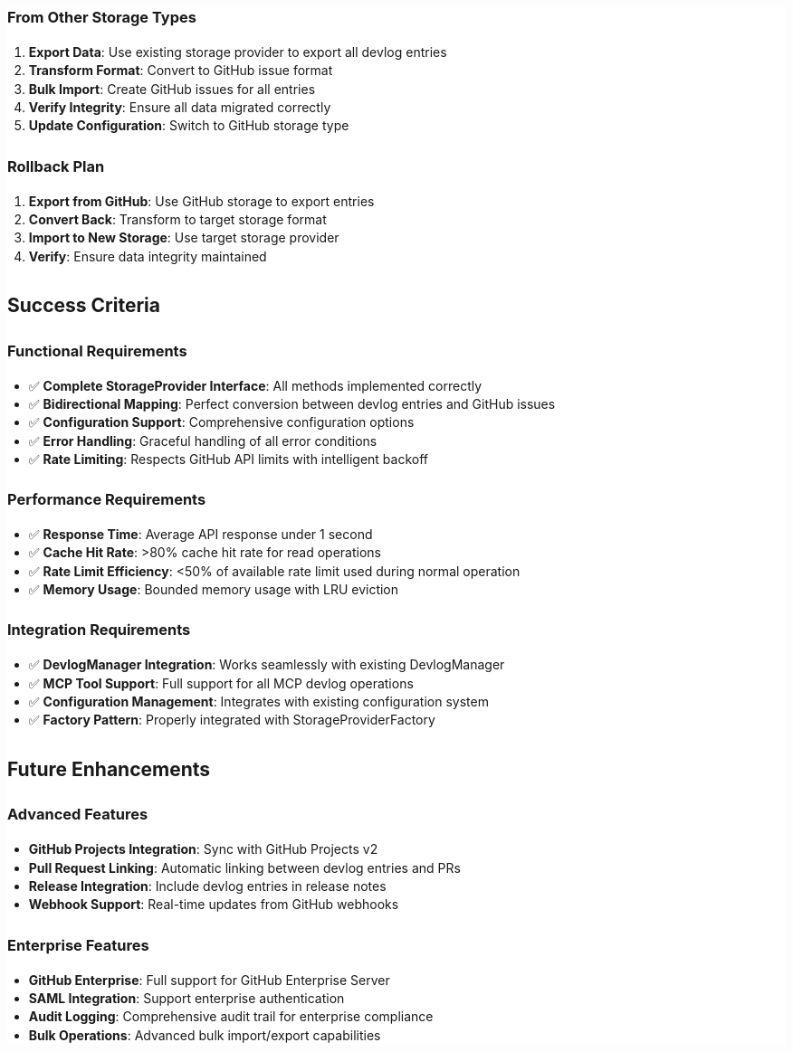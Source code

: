 ### From Other Storage Types
1. **Export Data**: Use existing storage provider to export all devlog entries
2. **Transform Format**: Convert to GitHub issue format
3. **Bulk Import**: Create GitHub issues for all entries
4. **Verify Integrity**: Ensure all data migrated correctly
5. **Update Configuration**: Switch to GitHub storage type

### Rollback Plan
1. **Export from GitHub**: Use GitHub storage to export entries
2. **Convert Back**: Transform to target storage format
3. **Import to New Storage**: Use target storage provider
4. **Verify**: Ensure data integrity maintained

## Success Criteria

### Functional Requirements
- ✅ **Complete StorageProvider Interface**: All methods implemented correctly
- ✅ **Bidirectional Mapping**: Perfect conversion between devlog entries and GitHub issues
- ✅ **Configuration Support**: Comprehensive configuration options
- ✅ **Error Handling**: Graceful handling of all error conditions
- ✅ **Rate Limiting**: Respects GitHub API limits with intelligent backoff

### Performance Requirements
- ✅ **Response Time**: Average API response under 1 second
- ✅ **Cache Hit Rate**: >80% cache hit rate for read operations
- ✅ **Rate Limit Efficiency**: <50% of available rate limit used during normal operation
- ✅ **Memory Usage**: Bounded memory usage with LRU eviction

### Integration Requirements
- ✅ **DevlogManager Integration**: Works seamlessly with existing DevlogManager
- ✅ **MCP Tool Support**: Full support for all MCP devlog operations
- ✅ **Configuration Management**: Integrates with existing configuration system
- ✅ **Factory Pattern**: Properly integrated with StorageProviderFactory

## Future Enhancements

### Advanced Features
- **GitHub Projects Integration**: Sync with GitHub Projects v2
- **Pull Request Linking**: Automatic linking between devlog entries and PRs
- **Release Integration**: Include devlog entries in release notes
- **Webhook Support**: Real-time updates from GitHub webhooks

### Enterprise Features
- **GitHub Enterprise**: Full support for GitHub Enterprise Server
- **SAML Integration**: Support enterprise authentication
- **Audit Logging**: Comprehensive audit trail for enterprise compliance
- **Bulk Operations**: Advanced bulk import/export capabilities
